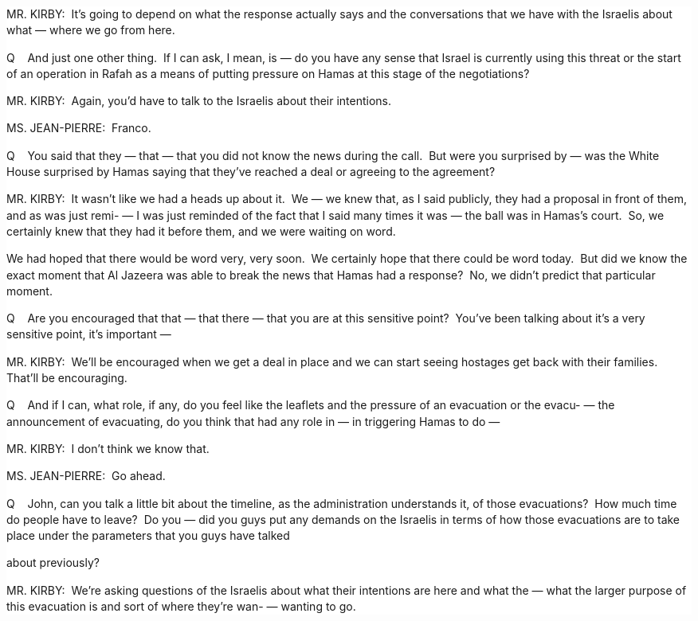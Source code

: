 MR. KIRBY:  It’s going to depend on what the response actually says and
the conversations that we have with the Israelis about what — where we
go from here.  
  
Q    And just one other thing.  If I can ask, I mean, is — do you have
any sense that Israel is currently using this threat or the start of an
operation in Rafah as a means of putting pressure on Hamas at this stage
of the negotiations?  
  
MR. KIRBY:  Again, you’d have to talk to the Israelis about their
intentions.  
  
MS. JEAN-PIERRE:  Franco.  
  
Q    You said that they — that — that you did not know the news during
the call.  But were you surprised by — was the White House surprised by
Hamas saying that they’ve reached a deal or agreeing to the agreement?  
  
MR. KIRBY:  It wasn’t like we had a heads up about it.  We — we knew
that, as I said publicly, they had a proposal in front of them, and as
was just remi- — I was just reminded of the fact that I said many times
it was — the ball was in Hamas’s court.  So, we certainly knew that they
had it before them, and we were waiting on word.  
  
We had hoped that there would be word very, very soon.  We certainly
hope that there could be word today.  But did we know the exact moment
that Al Jazeera was able to break the news that Hamas had a response? 
No, we didn’t predict that particular moment.  
  
Q    Are you encouraged that that — that there — that you are at this
sensitive point?  You’ve been talking about it’s a very sensitive point,
it’s important —  
  
MR. KIRBY:  We’ll be encouraged when we get a deal in place and we can
start seeing hostages get back with their families.  That’ll be
encouraging.  
  
Q    And if I can, what role, if any, do you feel like the leaflets and
the pressure of an evacuation or the evacu- — the announcement of
evacuating, do you think that had any role in — in triggering Hamas to
do —

  
MR. KIRBY:  I don’t think we know that.  
  
MS. JEAN-PIERRE:  Go ahead.  
  
Q    John, can you talk a little bit about the timeline, as the
administration understands it, of those evacuations?  How much time do
people have to leave?  Do you — did you guys put any demands on the
Israelis in terms of how those evacuations are to take place under the
parameters that you guys have talked

about previously?  
  
MR. KIRBY:  We’re asking questions of the Israelis about what their
intentions are here and what the — what the larger purpose of this
evacuation is and sort of where they’re wan- — wanting to go.  
  